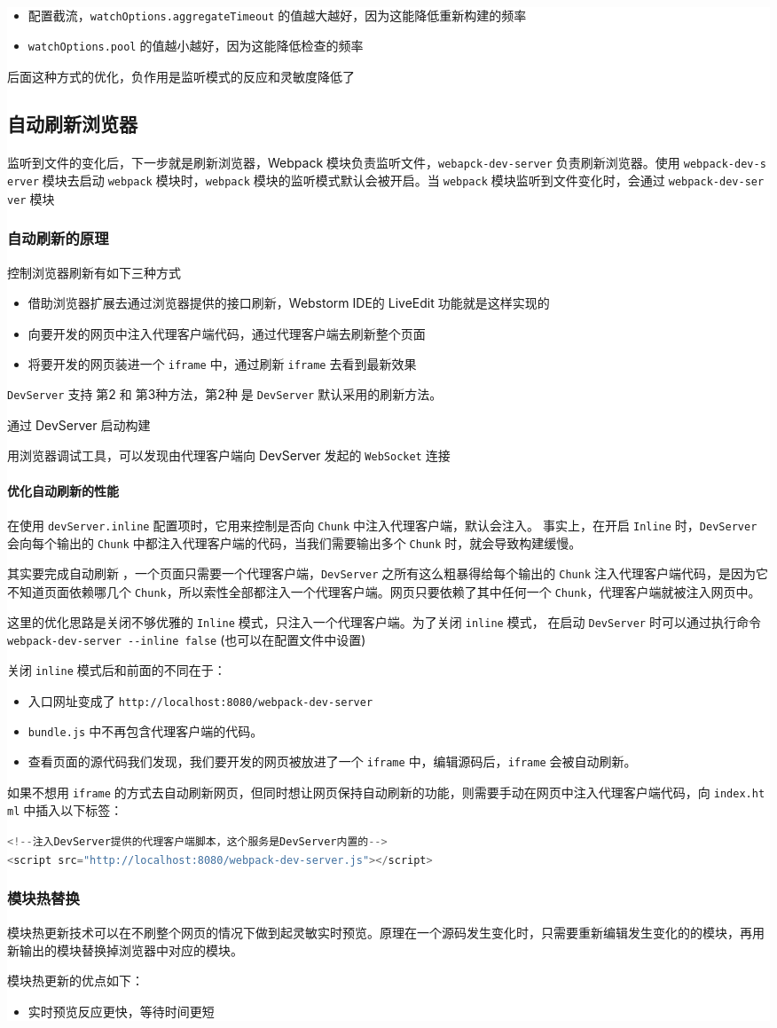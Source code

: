 - 配置截流，`watchOptions.aggregateTimeout` 的值越大越好，因为这能降低重新构建的频率

- `watchOptions.pool` 的值越小越好，因为这能降低检查的频率

后面这种方式的优化，负作用是监听模式的反应和灵敏度降低了

## 自动刷新浏览器

监听到文件的变化后，下一步就是刷新浏览器，Webpack 模块负责监听文件，`webapck-dev-server` 负责刷新浏览器。使用 `webpack-dev-server` 模块去启动 `webpack` 模块时，`webpack` 模块的监听模式默认会被开启。当 `webpack` 模块监听到文件变化时，会通过 `webpack-dev-server` 模块

### 自动刷新的原理

控制浏览器刷新有如下三种方式

- 借助浏览器扩展去通过浏览器提供的接口刷新，Webstorm IDE的 LiveEdit 功能就是这样实现的

- 向要开发的网页中注入代理客户端代码，通过代理客户端去刷新整个页面

- 将要开发的网页装进一个 `iframe` 中，通过刷新 `iframe` 去看到最新效果

`DevServer` 支持 第2 和 第3种方法，第2种 是 `DevServer` 默认采用的刷新方法。

通过 DevServer 启动构建

用浏览器调试工具，可以发现由代理客户端向 DevServer 发起的 `WebSocket` 连接

#### 优化自动刷新的性能

在使用 `devServer.inline` 配置项时，它用来控制是否向 `Chunk` 中注入代理客户端，默认会注入。
事实上，在开启 `Inline` 时，`DevServer` 会向每个输出的 `Chunk` 中都注入代理客户端的代码，当我们需要输出多个 `Chunk` 时，就会导致构建缓慢。

其实要完成自动刷新 ，一个页面只需要一个代理客户端，`DevServer` 之所有这么粗暴得给每个输出的 `Chunk` 注入代理客户端代码，是因为它不知道页面依赖哪几个 `Chunk`，所以索性全部都注入一个代理客户端。网页只要依赖了其中任何一个 `Chunk`，代理客户端就被注入网页中。

这里的优化思路是关闭不够优雅的 `Inline` 模式，只注入一个代理客户端。为了关闭 `inline` 模式，
在启动 `DevServer` 时可以通过执行命令 `webpack-dev-server --inline false` (也可以在配置文件中设置)

关闭 `inline` 模式后和前面的不同在于：

- 入口网址变成了 `http://localhost:8080/webpack-dev-server`

- `bundle.js` 中不再包含代理客户端的代码。

- 查看页面的源代码我们发现，我们要开发的网页被放进了一个 `iframe` 中，编辑源码后，`iframe` 会被自动刷新。

如果不想用 `iframe` 的方式去自动刷新网页，但同时想让网页保持自动刷新的功能，则需要手动在网页中注入代理客户端代码，向 `index.html` 中插入以下标签：

```js
<!--注入DevServer提供的代理客户端脚本，这个服务是DevServer内置的-->
<script src="http://localhost:8080/webpack-dev-server.js"></script>
```

### 模块热替换

模块热更新技术可以在不刷整个网页的情况下做到起灵敏实时预览。原理在一个源码发生变化时，只需要重新编辑发生变化的的模块，再用新输出的模块替换掉浏览器中对应的模块。

模块热更新的优点如下：

- 实时预览反应更快，等待时间更短
